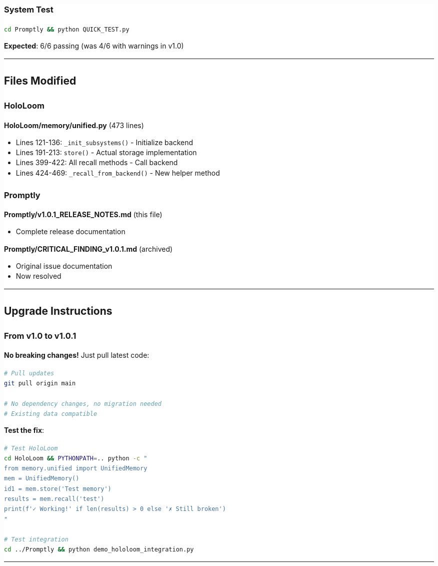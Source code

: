 ### System Test

```bash
cd Promptly && python QUICK_TEST.py
```

**Expected**: 6/6 passing (was 4/6 with warnings in v1.0)

---

## Files Modified

### HoloLoom

**HoloLoom/memory/unified.py** (473 lines)
- Lines 121-136: `_init_subsystems()` - Initialize backend
- Lines 191-213: `store()` - Actual storage implementation
- Lines 399-422: All recall methods - Call backend
- Lines 424-469: `_recall_from_backend()` - New helper method

### Promptly

**Promptly/v1.0.1_RELEASE_NOTES.md** (this file)
- Complete release documentation

**Promptly/CRITICAL_FINDING_v1.0.1.md** (archived)
- Original issue documentation
- Now resolved

---

## Upgrade Instructions

### From v1.0 to v1.0.1

**No breaking changes!** Just pull latest code:

```bash
# Pull updates
git pull origin main

# No dependency changes, no migration needed
# Existing data compatible
```

**Test the fix**:
```bash
# Test HoloLoom
cd HoloLoom && PYTHONPATH=.. python -c "
from memory.unified import UnifiedMemory
mem = UnifiedMemory()
id1 = mem.store('Test memory')
results = mem.recall('test')
print(f'✓ Working!' if len(results) > 0 else '✗ Still broken')
"

# Test integration
cd ../Promptly && python demo_hololoom_integration.py
```

---